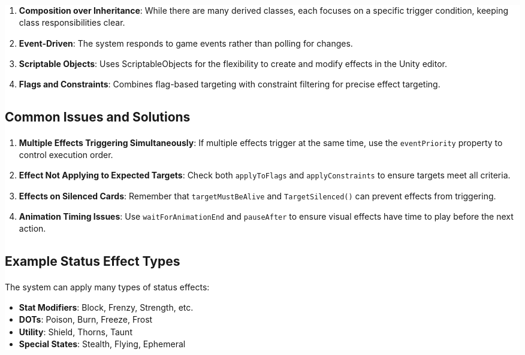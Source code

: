 1. **Composition over Inheritance**: While there are many derived classes, each focuses on a specific trigger condition, keeping class responsibilities clear.

2. **Event-Driven**: The system responds to game events rather than polling for changes.

3. **Scriptable Objects**: Uses ScriptableObjects for the flexibility to create and modify effects in the Unity editor.

4. **Flags and Constraints**: Combines flag-based targeting with constraint filtering for precise effect targeting.

## Common Issues and Solutions

1. **Multiple Effects Triggering Simultaneously**: If multiple effects trigger at the same time, use the `eventPriority` property to control execution order.

2. **Effect Not Applying to Expected Targets**: Check both `applyToFlags` and `applyConstraints` to ensure targets meet all criteria.

3. **Effects on Silenced Cards**: Remember that `targetMustBeAlive` and `TargetSilenced()` can prevent effects from triggering.

4. **Animation Timing Issues**: Use `waitForAnimationEnd` and `pauseAfter` to ensure visual effects have time to play before the next action.

## Example Status Effect Types

The system can apply many types of status effects:

- **Stat Modifiers**: Block, Frenzy, Strength, etc.
- **DOTs**: Poison, Burn, Freeze, Frost
- **Utility**: Shield, Thorns, Taunt
- **Special States**: Stealth, Flying, Ephemeral
